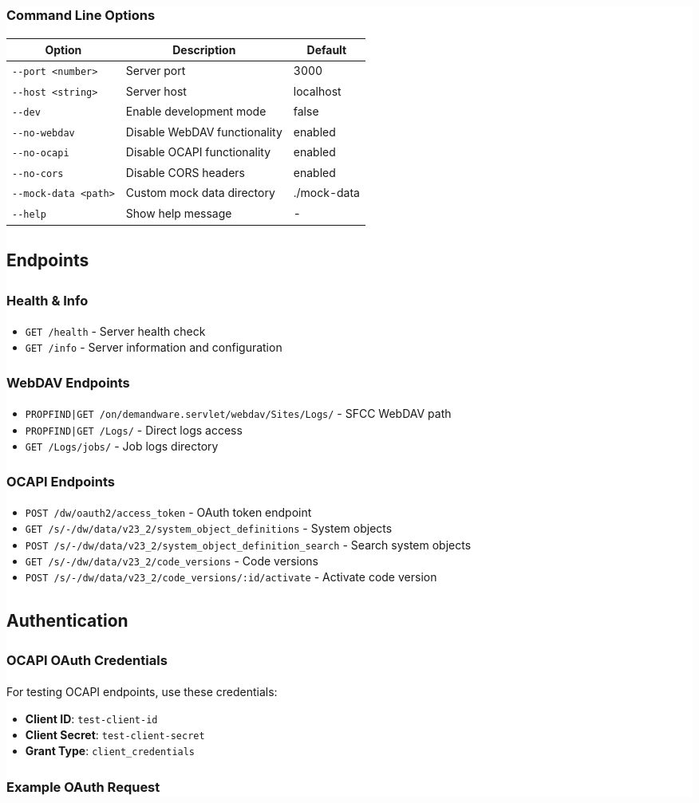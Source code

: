 ### Command Line Options

| Option | Description | Default |
|--------|-------------|---------|
| `--port <number>` | Server port | 3000 |
| `--host <string>` | Server host | localhost |
| `--dev` | Enable development mode | false |
| `--no-webdav` | Disable WebDAV functionality | enabled |
| `--no-ocapi` | Disable OCAPI functionality | enabled |
| `--no-cors` | Disable CORS headers | enabled |
| `--mock-data <path>` | Custom mock data directory | ./mock-data |
| `--help` | Show help message | - |

## Endpoints

### Health & Info

- `GET /health` - Server health check
- `GET /info` - Server information and configuration

### WebDAV Endpoints

- `PROPFIND|GET /on/demandware.servlet/webdav/Sites/Logs/` - SFCC WebDAV path
- `PROPFIND|GET /Logs/` - Direct logs access
- `GET /Logs/jobs/` - Job logs directory

### OCAPI Endpoints

- `POST /dw/oauth2/access_token` - OAuth token endpoint
- `GET /s/-/dw/data/v23_2/system_object_definitions` - System objects
- `POST /s/-/dw/data/v23_2/system_object_definition_search` - Search system objects
- `GET /s/-/dw/data/v23_2/code_versions` - Code versions
- `POST /s/-/dw/data/v23_2/code_versions/:id/activate` - Activate code version

## Authentication

### OCAPI OAuth Credentials

For testing OCAPI endpoints, use these credentials:

- **Client ID**: `test-client-id`
- **Client Secret**: `test-client-secret`
- **Grant Type**: `client_credentials`

### Example OAuth Request
